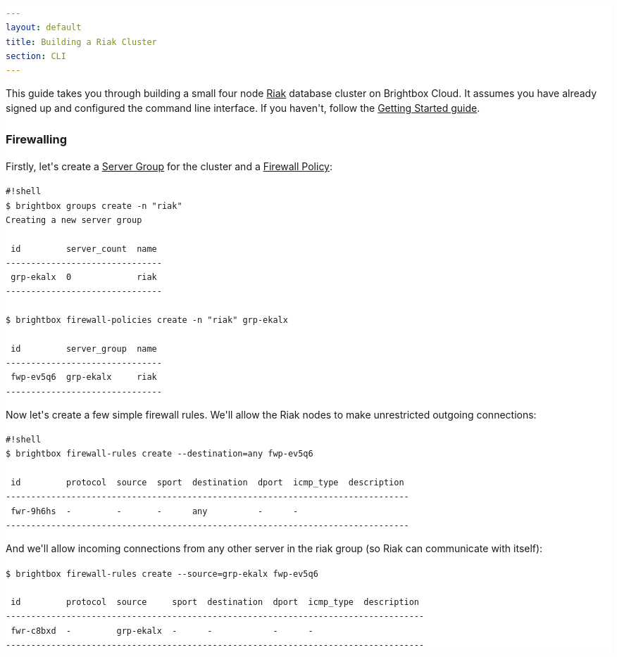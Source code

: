 ```yaml
---
layout: default
title: Building a Riak Cluster
section: CLI
---
```


This guide takes you through building a small four node
[Riak](http://wiki.basho.com/Riak.html) database cluster on Brightbox
Cloud. It assumes you have already signed up and configured the
command line interface.  If you haven't, follow the
[Getting Started guide](/docs/guides/cli/getting-started/).

### Firewalling

Firstly, let's create a [Server Group](/docs/guides/cli/server-groups/) for
the cluster and a
[Firewall Policy](/docs/reference/firewall/):

    #!shell
    $ brightbox groups create -n "riak"
    Creating a new server group
    
     id         server_count  name
    -------------------------------
     grp-ekalx  0             riak
    -------------------------------

    $ brightbox firewall-policies create -n "riak" grp-ekalx
    
     id         server_group  name
    -------------------------------
     fwp-ev5q6  grp-ekalx     riak
    -------------------------------

Now let's create a few simple firewall rules. We'll allow the Riak
nodes to make unrestricted outgoing connections:

    #!shell
    $ brightbox firewall-rules create --destination=any fwp-ev5q6
    
     id         protocol  source  sport  destination  dport  icmp_type  description
    --------------------------------------------------------------------------------
     fwr-9h6hs  -         -       -      any          -      -                     
    --------------------------------------------------------------------------------

And we'll allow incoming connections from any other server in the riak
group (so Riak can communicate with itself):

    $ brightbox firewall-rules create --source=grp-ekalx fwp-ev5q6
    
     id         protocol  source     sport  destination  dport  icmp_type  description
    -----------------------------------------------------------------------------------
     fwr-c8bxd  -         grp-ekalx  -      -            -      -                     
    -----------------------------------------------------------------------------------
